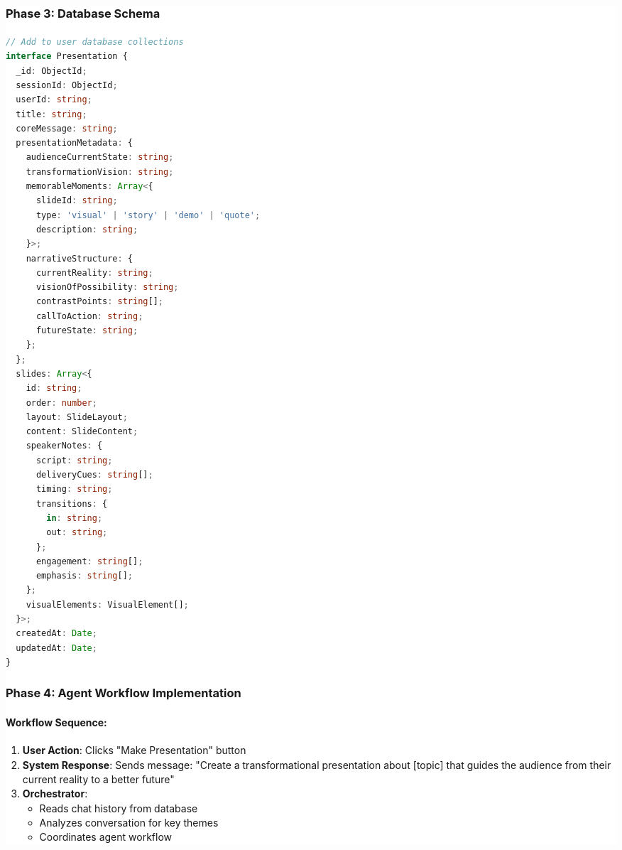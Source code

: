 ### Phase 3: Database Schema
```typescript
// Add to user database collections
interface Presentation {
  _id: ObjectId;
  sessionId: ObjectId;
  userId: string;
  title: string;
  coreMessage: string;
  presentationMetadata: {
    audienceCurrentState: string;
    transformationVision: string;
    memorableMoments: Array<{
      slideId: string;
      type: 'visual' | 'story' | 'demo' | 'quote';
      description: string;
    }>;
    narrativeStructure: {
      currentReality: string;
      visionOfPossibility: string;
      contrastPoints: string[];
      callToAction: string;
      futureState: string;
    };
  };
  slides: Array<{
    id: string;
    order: number;
    layout: SlideLayout;
    content: SlideContent;
    speakerNotes: {
      script: string;
      deliveryCues: string[];
      timing: string;
      transitions: {
        in: string;
        out: string;
      };
      engagement: string[];
      emphasis: string[];
    };
    visualElements: VisualElement[];
  }>;
  createdAt: Date;
  updatedAt: Date;
}
```

### Phase 4: Agent Workflow Implementation

#### Workflow Sequence:
1. **User Action**: Clicks "Make Presentation" button
2. **System Response**: Sends message: "Create a transformational presentation about [topic] that guides the audience from their current reality to a better future"
3. **Orchestrator**: 
   - Reads chat history from database
   - Analyzes conversation for key themes
   - Coordinates agent workflow
